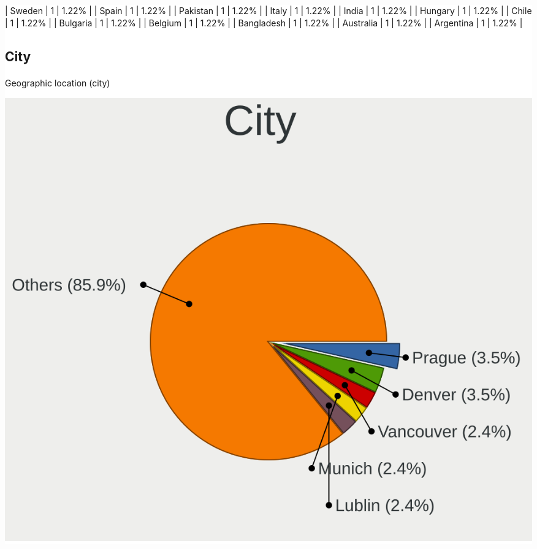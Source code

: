 | Sweden      | 1        | 1.22%   |
| Spain       | 1        | 1.22%   |
| Pakistan    | 1        | 1.22%   |
| Italy       | 1        | 1.22%   |
| India       | 1        | 1.22%   |
| Hungary     | 1        | 1.22%   |
| Chile       | 1        | 1.22%   |
| Bulgaria    | 1        | 1.22%   |
| Belgium     | 1        | 1.22%   |
| Bangladesh  | 1        | 1.22%   |
| Australia   | 1        | 1.22%   |
| Argentina   | 1        | 1.22%   |

City
----

Geographic location (city)

![City](./images/pie_chart/node_city.svg)
